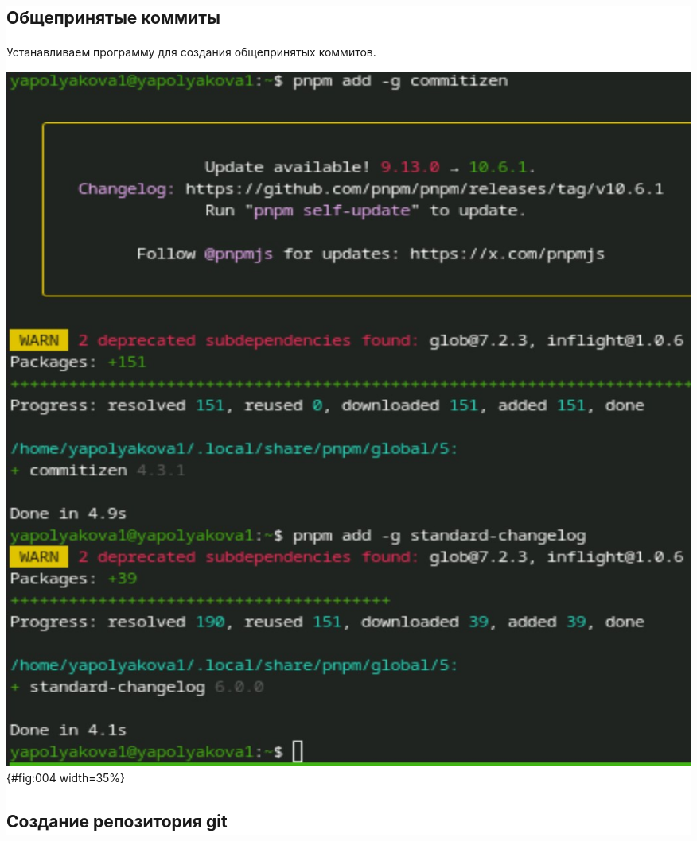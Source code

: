 ## Общепринятые коммиты

Устанавливаем программу для создания общепринятых коммитов.

![Общепринятые коммиты](image/4.jpg){#fig:004 width=35%}

## Создание репозитория git
